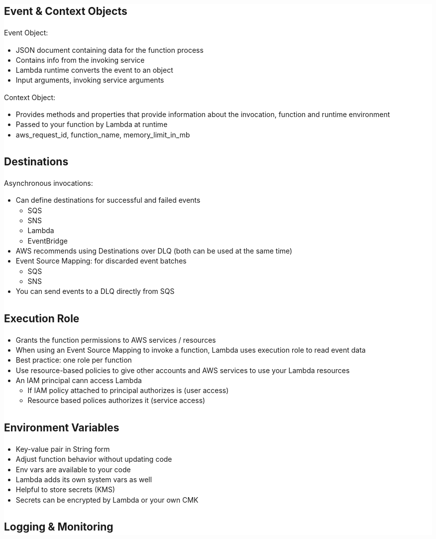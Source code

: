 ## Event & Context Objects

Event Object:
* JSON document containing data for the function process
* Contains info from the invoking service
* Lambda runtime converts the event to an object
* Input arguments, invoking service arguments

Context Object:
* Provides methods and properties that provide information about the invocation, function and runtime environment
* Passed to your function by Lambda at runtime
* aws_request_id, function_name, memory_limit_in_mb

## Destinations

Asynchronous invocations:
* Can define destinations for successful and failed events
  * SQS
  * SNS
  * Lambda
  * EventBridge
* AWS recommends using Destinations over DLQ (both can be used at the same time)
* Event Source Mapping: for discarded event batches
  * SQS
  * SNS
* You can send events to a DLQ directly from SQS

## Execution Role

* Grants the function permissions to AWS services / resources
* When using an Event Source Mapping to invoke a function, Lambda uses execution role to read event data
* Best practice: one role per function
* Use resource-based policies to give other accounts and AWS services to use your Lambda resources
* An IAM principal cann access Lambda
  * If IAM policy attached to principal authorizes is (user access)
  * Resource based polices authorizes it (service access)

## Environment Variables

* Key-value pair in String form
* Adjust function behavior without updating code
* Env vars are available to your code
* Lambda adds its own system vars as well
* Helpful to store secrets (KMS)
* Secrets can be encrypted by Lambda or your own CMK

## Logging & Monitoring
